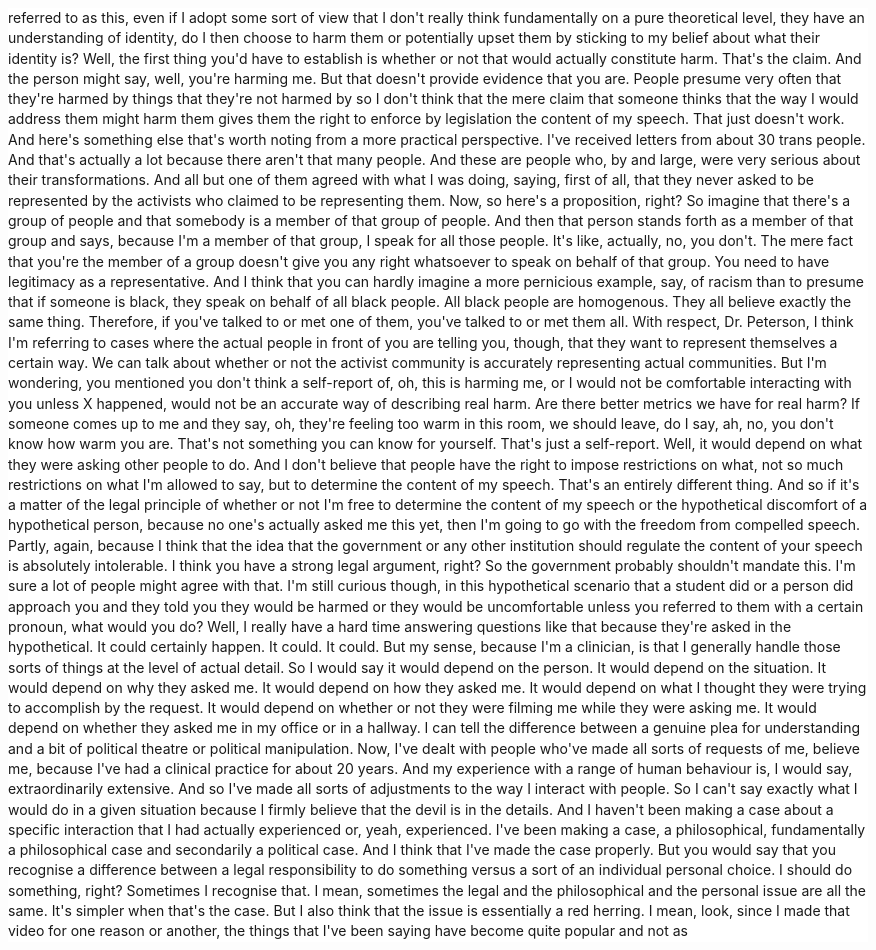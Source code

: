 referred to as this, even if I adopt some sort of view that I don't really think fundamentally on a pure theoretical level, they have an understanding of identity, do I then choose to harm them or potentially upset them by sticking to my belief about what their identity is? Well, the first thing you'd have to establish is whether or not that would actually constitute harm. That's the claim. And the person might say, well, you're harming me. But that doesn't provide evidence that you are. People presume very often that they're harmed by things that they're not harmed by so I don't think that the mere claim that someone thinks that the way I would address them might harm them gives them the right to enforce by legislation the content of my speech. That just doesn't work. And here's something else that's worth noting from a more practical perspective. I've received letters from about 30 trans people. And that's actually a lot because there aren't that many people. And these are people who, by and large, were very serious about their transformations. And all but one of them agreed with what I was doing, saying, first of all, that they never asked to be represented by the activists who claimed to be representing them. Now, so here's a proposition, right? So imagine that there's a group of people and that somebody is a member of that group of people. And then that person stands forth as a member of that group and says, because I'm a member of that group, I speak for all those people. It's like, actually, no, you don't. The mere fact that you're the member of a group doesn't give you any right whatsoever to speak on behalf of that group. You need to have legitimacy as a representative. And I think that you can hardly imagine a more pernicious example, say, of racism than to presume that if someone is black, they speak on behalf of all black people. All black people are homogenous. They all believe exactly the same thing. Therefore, if you've talked to or met one of them, you've talked to or met them all. With respect, Dr. Peterson, I think I'm referring to cases where the actual people in front of you are telling you, though, that they want to represent themselves a certain way. We can talk about whether or not the activist community is accurately representing actual communities. But I'm wondering, you mentioned you don't think a self-report of, oh, this is harming me, or I would not be comfortable interacting with you unless X happened, would not be an accurate way of describing real harm. Are there better metrics we have for real harm? If someone comes up to me and they say, oh, they're feeling too warm in this room, we should leave, do I say, ah, no, you don't know how warm you are. That's not something you can know for yourself. That's just a self-report. Well, it would depend on what they were asking other people to do. And I don't believe that people have the right to impose restrictions on what, not so much restrictions on what I'm allowed to say, but to determine the content of my speech. That's an entirely different thing. And so if it's a matter of the legal principle of whether or not I'm free to determine the content of my speech or the hypothetical discomfort of a hypothetical person, because no one's actually asked me this yet, then I'm going to go with the freedom from compelled speech. Partly, again, because I think that the idea that the government or any other institution should regulate the content of your speech is absolutely intolerable. I think you have a strong legal argument, right? So the government probably shouldn't mandate this. I'm sure a lot of people might agree with that. I'm still curious though, in this hypothetical scenario that a student did or a person did approach you and they told you they would be harmed or they would be uncomfortable unless you referred to them with a certain pronoun, what would you do? Well, I really have a hard time answering questions like that because they're asked in the hypothetical. It could certainly happen. It could. It could. But my sense, because I'm a clinician, is that I generally handle those sorts of things at the level of actual detail. So I would say it would depend on the person. It would depend on the situation. It would depend on why they asked me. It would depend on how they asked me. It would depend on what I thought they were trying to accomplish by the request. It would depend on whether or not they were filming me while they were asking me. It would depend on whether they asked me in my office or in a hallway. I can tell the difference between a genuine plea for understanding and a bit of political theatre or political manipulation. Now, I've dealt with people who've made all sorts of requests of me, believe me, because I've had a clinical practice for about 20 years. And my experience with a range of human behaviour is, I would say, extraordinarily extensive. And so I've made all sorts of adjustments to the way I interact with people. So I can't say exactly what I would do in a given situation because I firmly believe that the devil is in the details. And I haven't been making a case about a specific interaction that I had actually experienced or, yeah, experienced. I've been making a case, a philosophical, fundamentally a philosophical case and secondarily a political case. And I think that I've made the case properly. But you would say that you recognise a difference between a legal responsibility to do something versus a sort of an individual personal choice. I should do something, right? Sometimes I recognise that. I mean, sometimes the legal and the philosophical and the personal issue are all the same. It's simpler when that's the case. But I also think that the issue is essentially a red herring. I mean, look, since I made that video for one reason or another, the things that I've been saying have become quite popular and not as